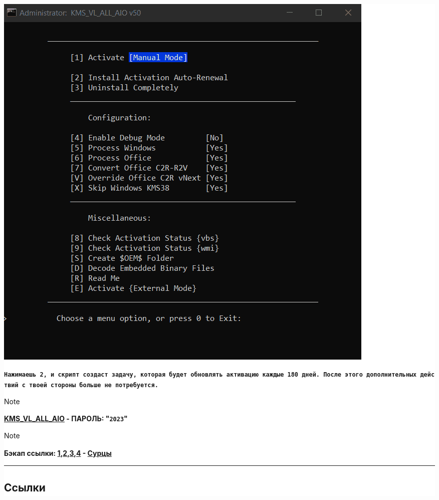 ![](img/kmsvlall.png)

**`Нажимаешь 2, и скрипт создаст задачу, которая будет обновлять активацию каждые 180 дней. После этого дополнительных действий с твоей стороны больше не потребуется.`**

> [!NOTE]  
> **[KMS_VL_ALL_AIO](https://github.com/abbodi1406/KMS_VL_ALL_AIO) - ПАРОЛЬ: "`2023`"**

> [!NOTE]  
> **Бэкап ссылки: [1](https://yzyveojj6tqzqwe5muzglg.on.drv.tw/KVA/ReadMe36.html),[2](https://forums.mydigitallife.net/posts/838808/),[3](https://pastebin.com/cpdmr6HZ),[4](https://textuploader.com/1dav8?__cf_chl_f_tk=xv7P1o994cZm7_6NCeyYTJ5MzaenzWHwTZZGjRKbj3c-1658049006-0-gaNycGzNB-U) - [Сурцы](https://yzyveojj6tqzqwe5muzglg.on.drv.tw/KVA/ReadMe36.html#Source)**

---


## Ссылки
